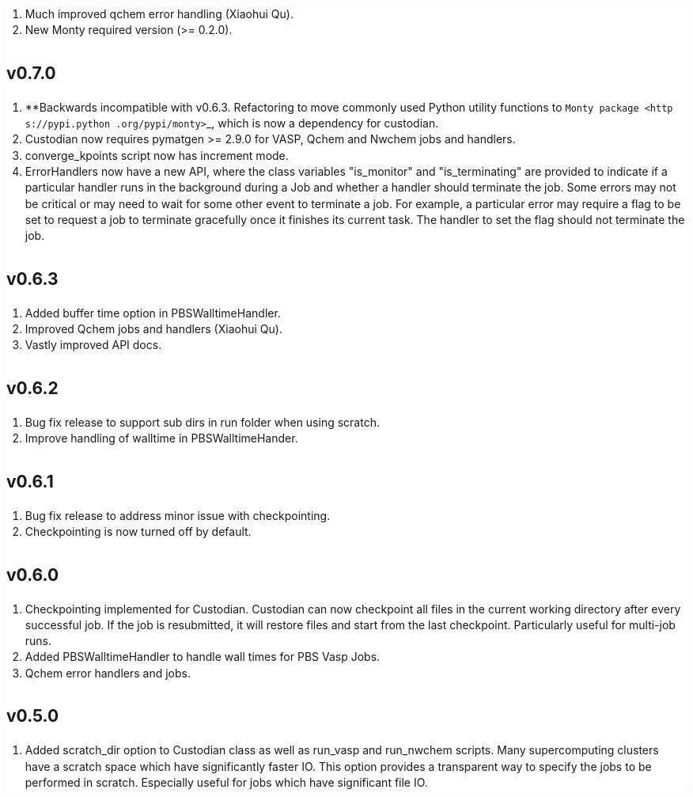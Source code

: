 1. Much improved qchem error handling (Xiaohui Qu).
2. New Monty required version (>= 0.2.0).

## v0.7.0

1. \*\*Backwards incompatible with v0.6.3. Refactoring to move commonly used
   Python utility functions to `Monty package <https://pypi.python
.org/pypi/monty>`\_, which is now a dependency
   for custodian.
2. Custodian now requires pymatgen >= 2.9.0 for VASP, Qchem and Nwchem jobs
   and handlers.
3. converge_kpoints script now has increment mode.
4. ErrorHandlers now have a new API, where the class variables "is_monitor"
   and "is_terminating" are provided to indicate if a particular handler
   runs in the background during a Job and whether a handler should
   terminate the job. Some errors may not be critical or may need to wait
   for some other event to terminate a job. For example,
   a particular error may require a flag to be set to request a job to
   terminate gracefully once it finishes its current task. The handler to
   set the flag should not terminate the job.

## v0.6.3

1. Added buffer time option in PBSWalltimeHandler.
2. Improved Qchem jobs and handlers (Xiaohui Qu).
3. Vastly improved API docs.

## v0.6.2

1. Bug fix release to support sub dirs in run folder when using scratch.
2. Improve handling of walltime in PBSWalltimeHander.

## v0.6.1

1. Bug fix release to address minor issue with checkpointing.
2. Checkpointing is now turned off by default.

## v0.6.0

1. Checkpointing implemented for Custodian. Custodian can now checkpoint all
   files in the current working directory after every successful job. If the
   job is resubmitted, it will restore files and start from the last
   checkpoint. Particularly useful for multi-job runs.
2. Added PBSWalltimeHandler to handle wall times for PBS Vasp Jobs.
3. Qchem error handlers and jobs.

## v0.5.0

1. Added scratch_dir option to Custodian class as well as run_vasp and
   run_nwchem scripts. Many supercomputing clusters have a scratch space
   which have significantly faster IO. This option provides a transparent way
   to specify the jobs to be performed in scratch. Especially useful for
   jobs which have significant file IO.

